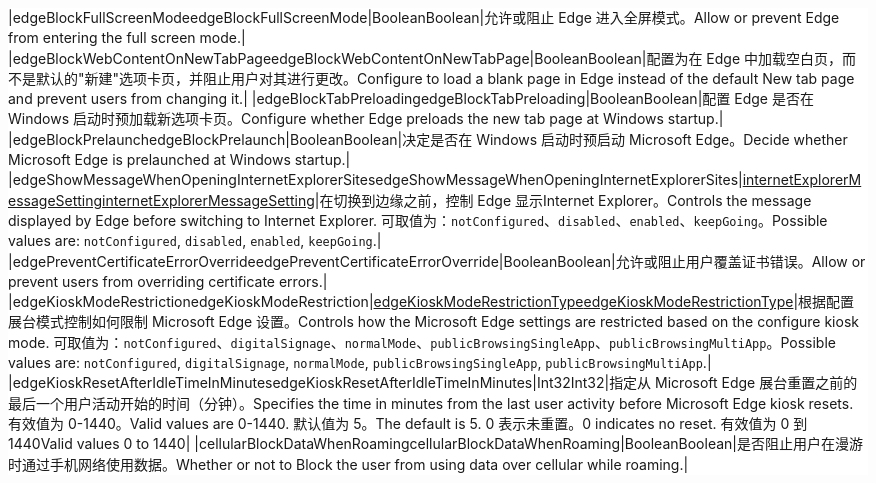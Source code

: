 |<span data-ttu-id="017ea-486">edgeBlockFullScreenMode</span><span class="sxs-lookup"><span data-stu-id="017ea-486">edgeBlockFullScreenMode</span></span>|<span data-ttu-id="017ea-487">Boolean</span><span class="sxs-lookup"><span data-stu-id="017ea-487">Boolean</span></span>|<span data-ttu-id="017ea-488">允许或阻止 Edge 进入全屏模式。</span><span class="sxs-lookup"><span data-stu-id="017ea-488">Allow or prevent Edge from entering the full screen mode.</span></span>|
|<span data-ttu-id="017ea-489">edgeBlockWebContentOnNewTabPage</span><span class="sxs-lookup"><span data-stu-id="017ea-489">edgeBlockWebContentOnNewTabPage</span></span>|<span data-ttu-id="017ea-490">Boolean</span><span class="sxs-lookup"><span data-stu-id="017ea-490">Boolean</span></span>|<span data-ttu-id="017ea-491">配置为在 Edge 中加载空白页，而不是默认的"新建"选项卡页，并阻止用户对其进行更改。</span><span class="sxs-lookup"><span data-stu-id="017ea-491">Configure to load a blank page in Edge instead of the default New tab page and prevent users from changing it.</span></span>|
|<span data-ttu-id="017ea-492">edgeBlockTabPreloading</span><span class="sxs-lookup"><span data-stu-id="017ea-492">edgeBlockTabPreloading</span></span>|<span data-ttu-id="017ea-493">Boolean</span><span class="sxs-lookup"><span data-stu-id="017ea-493">Boolean</span></span>|<span data-ttu-id="017ea-494">配置 Edge 是否在 Windows 启动时预加载新选项卡页。</span><span class="sxs-lookup"><span data-stu-id="017ea-494">Configure whether Edge preloads the new tab page at Windows startup.</span></span>|
|<span data-ttu-id="017ea-495">edgeBlockPrelaunch</span><span class="sxs-lookup"><span data-stu-id="017ea-495">edgeBlockPrelaunch</span></span>|<span data-ttu-id="017ea-496">Boolean</span><span class="sxs-lookup"><span data-stu-id="017ea-496">Boolean</span></span>|<span data-ttu-id="017ea-497">决定是否在 Windows 启动时预启动 Microsoft Edge。</span><span class="sxs-lookup"><span data-stu-id="017ea-497">Decide whether Microsoft Edge is prelaunched at Windows startup.</span></span>|
|<span data-ttu-id="017ea-498">edgeShowMessageWhenOpeningInternetExplorerSites</span><span class="sxs-lookup"><span data-stu-id="017ea-498">edgeShowMessageWhenOpeningInternetExplorerSites</span></span>|[<span data-ttu-id="017ea-499">internetExplorerMessageSetting</span><span class="sxs-lookup"><span data-stu-id="017ea-499">internetExplorerMessageSetting</span></span>](../resources/intune-deviceconfig-internetexplorermessagesetting.md)|<span data-ttu-id="017ea-500">在切换到边缘之前，控制 Edge 显示Internet Explorer。</span><span class="sxs-lookup"><span data-stu-id="017ea-500">Controls the message displayed by Edge before switching to Internet Explorer.</span></span> <span data-ttu-id="017ea-501">可取值为：`notConfigured`、`disabled`、`enabled`、`keepGoing`。</span><span class="sxs-lookup"><span data-stu-id="017ea-501">Possible values are: `notConfigured`, `disabled`, `enabled`, `keepGoing`.</span></span>|
|<span data-ttu-id="017ea-502">edgePreventCertificateErrorOverride</span><span class="sxs-lookup"><span data-stu-id="017ea-502">edgePreventCertificateErrorOverride</span></span>|<span data-ttu-id="017ea-503">Boolean</span><span class="sxs-lookup"><span data-stu-id="017ea-503">Boolean</span></span>|<span data-ttu-id="017ea-504">允许或阻止用户覆盖证书错误。</span><span class="sxs-lookup"><span data-stu-id="017ea-504">Allow or prevent users from overriding certificate errors.</span></span>|
|<span data-ttu-id="017ea-505">edgeKioskModeRestriction</span><span class="sxs-lookup"><span data-stu-id="017ea-505">edgeKioskModeRestriction</span></span>|[<span data-ttu-id="017ea-506">edgeKioskModeRestrictionType</span><span class="sxs-lookup"><span data-stu-id="017ea-506">edgeKioskModeRestrictionType</span></span>](../resources/intune-deviceconfig-edgekioskmoderestrictiontype.md)|<span data-ttu-id="017ea-507">根据配置展台模式控制如何限制 Microsoft Edge 设置。</span><span class="sxs-lookup"><span data-stu-id="017ea-507">Controls how the Microsoft Edge settings are restricted based on the configure kiosk mode.</span></span> <span data-ttu-id="017ea-508">可取值为：`notConfigured`、`digitalSignage`、`normalMode`、`publicBrowsingSingleApp`、`publicBrowsingMultiApp`。</span><span class="sxs-lookup"><span data-stu-id="017ea-508">Possible values are: `notConfigured`, `digitalSignage`, `normalMode`, `publicBrowsingSingleApp`, `publicBrowsingMultiApp`.</span></span>|
|<span data-ttu-id="017ea-509">edgeKioskResetAfterIdleTimeInMinutes</span><span class="sxs-lookup"><span data-stu-id="017ea-509">edgeKioskResetAfterIdleTimeInMinutes</span></span>|<span data-ttu-id="017ea-510">Int32</span><span class="sxs-lookup"><span data-stu-id="017ea-510">Int32</span></span>|<span data-ttu-id="017ea-511">指定从 Microsoft Edge 展台重置之前的最后一个用户活动开始的时间（分钟）。</span><span class="sxs-lookup"><span data-stu-id="017ea-511">Specifies the time in minutes from the last user activity before Microsoft Edge kiosk resets.</span></span>  <span data-ttu-id="017ea-512">有效值为 0-1440。</span><span class="sxs-lookup"><span data-stu-id="017ea-512">Valid values are 0-1440.</span></span> <span data-ttu-id="017ea-513">默认值为 5。</span><span class="sxs-lookup"><span data-stu-id="017ea-513">The default is 5.</span></span> <span data-ttu-id="017ea-514">0 表示未重置。</span><span class="sxs-lookup"><span data-stu-id="017ea-514">0 indicates no reset.</span></span> <span data-ttu-id="017ea-515">有效值为 0 到 1440</span><span class="sxs-lookup"><span data-stu-id="017ea-515">Valid values 0 to 1440</span></span>|
|<span data-ttu-id="017ea-516">cellularBlockDataWhenRoaming</span><span class="sxs-lookup"><span data-stu-id="017ea-516">cellularBlockDataWhenRoaming</span></span>|<span data-ttu-id="017ea-517">Boolean</span><span class="sxs-lookup"><span data-stu-id="017ea-517">Boolean</span></span>|<span data-ttu-id="017ea-518">是否阻止用户在漫游时通过手机网络使用数据。</span><span class="sxs-lookup"><span data-stu-id="017ea-518">Whether or not to Block the user from using data over cellular while roaming.</span></span>|